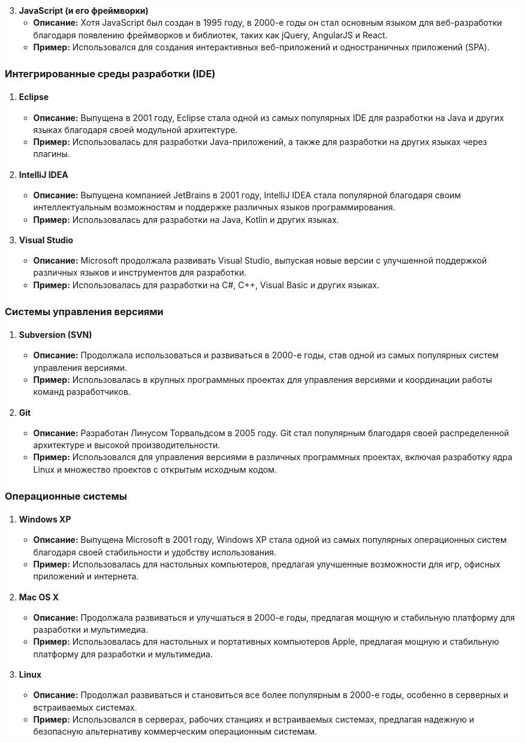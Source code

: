 3. **JavaScript (и его фреймворки)**
   - **Описание:** Хотя JavaScript был создан в 1995 году, в 2000-е годы он стал основным языком для веб-разработки благодаря появлению фреймворков и библиотек, таких как jQuery, AngularJS и React.
   - **Пример:** Использовался для создания интерактивных веб-приложений и одностраничных приложений (SPA).

### Интегрированные среды разработки (IDE)

1. **Eclipse**
   - **Описание:** Выпущена в 2001 году, Eclipse стала одной из самых популярных IDE для разработки на Java и других языках благодаря своей модульной архитектуре.
   - **Пример:** Использовалась для разработки Java-приложений, а также для разработки на других языках через плагины.

2. **IntelliJ IDEA**
   - **Описание:** Выпущена компанией JetBrains в 2001 году, IntelliJ IDEA стала популярной благодаря своим интеллектуальным возможностям и поддержке различных языков программирования.
   - **Пример:** Использовалась для разработки на Java, Kotlin и других языках.

3. **Visual Studio**
   - **Описание:** Microsoft продолжала развивать Visual Studio, выпуская новые версии с улучшенной поддержкой различных языков и инструментов для разработки.
   - **Пример:** Использовалась для разработки на C#, C++, Visual Basic и других языках.

### Системы управления версиями

1. **Subversion (SVN)**
   - **Описание:** Продолжала использоваться и развиваться в 2000-е годы, став одной из самых популярных систем управления версиями.
   - **Пример:** Использовалась в крупных программных проектах для управления версиями и координации работы команд разработчиков.

2. **Git**
   - **Описание:** Разработан Линусом Торвальдсом в 2005 году. Git стал популярным благодаря своей распределенной архитектуре и высокой производительности.
   - **Пример:** Использовался для управления версиями в различных программных проектах, включая разработку ядра Linux и множество проектов с открытым исходным кодом.

### Операционные системы

1. **Windows XP**
   - **Описание:** Выпущена Microsoft в 2001 году, Windows XP стала одной из самых популярных операционных систем благодаря своей стабильности и удобству использования.
   - **Пример:** Использовалась для настольных компьютеров, предлагая улучшенные возможности для игр, офисных приложений и интернета.

2. **Mac OS X**
   - **Описание:** Продолжала развиваться и улучшаться в 2000-е годы, предлагая мощную и стабильную платформу для разработки и мультимедиа.
   - **Пример:** Использовалась для настольных и портативных компьютеров Apple, предлагая мощную и стабильную платформу для разработки и мультимедиа.

3. **Linux**
   - **Описание:** Продолжал развиваться и становиться все более популярным в 2000-е годы, особенно в серверных и встраиваемых системах.
   - **Пример:** Использовался в серверах, рабочих станциях и встраиваемых системах, предлагая надежную и безопасную альтернативу коммерческим операционным системам.
